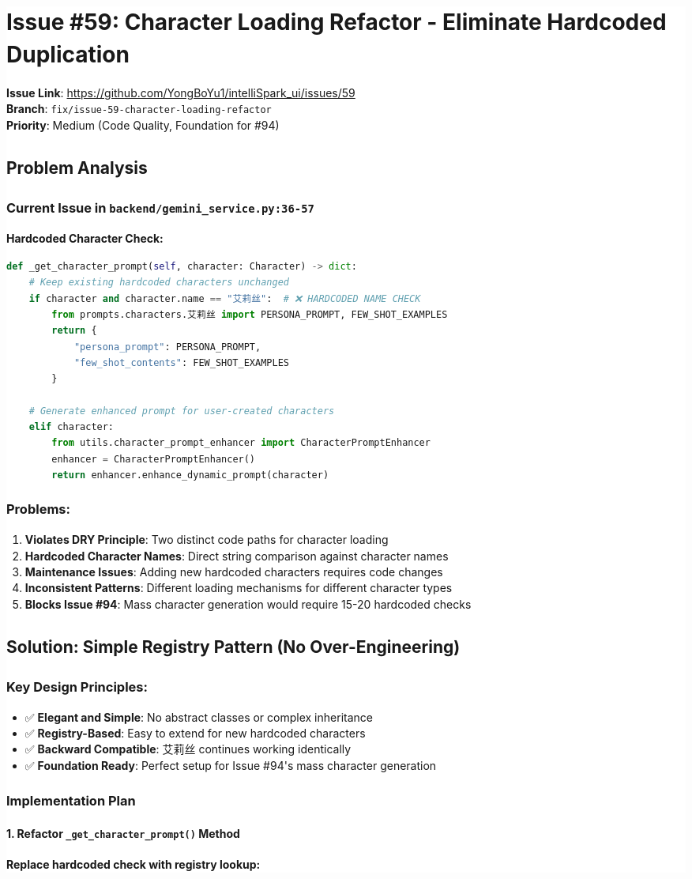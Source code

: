 # Issue #59: Character Loading Refactor - Eliminate Hardcoded Duplication

**Issue Link**: https://github.com/YongBoYu1/intelliSpark_ui/issues/59  
**Branch**: `fix/issue-59-character-loading-refactor`  
**Priority**: Medium (Code Quality, Foundation for #94)

## Problem Analysis

### Current Issue in `backend/gemini_service.py:36-57`

**Hardcoded Character Check:**
```python
def _get_character_prompt(self, character: Character) -> dict:
    # Keep existing hardcoded characters unchanged
    if character and character.name == "艾莉丝":  # ❌ HARDCODED NAME CHECK
        from prompts.characters.艾莉丝 import PERSONA_PROMPT, FEW_SHOT_EXAMPLES
        return {
            "persona_prompt": PERSONA_PROMPT,
            "few_shot_contents": FEW_SHOT_EXAMPLES
        }
    
    # Generate enhanced prompt for user-created characters  
    elif character:
        from utils.character_prompt_enhancer import CharacterPromptEnhancer
        enhancer = CharacterPromptEnhancer()
        return enhancer.enhance_dynamic_prompt(character)
```

### Problems:
1. **Violates DRY Principle**: Two distinct code paths for character loading
2. **Hardcoded Character Names**: Direct string comparison against character names
3. **Maintenance Issues**: Adding new hardcoded characters requires code changes
4. **Inconsistent Patterns**: Different loading mechanisms for different character types
5. **Blocks Issue #94**: Mass character generation would require 15-20 hardcoded checks

## Solution: Simple Registry Pattern (No Over-Engineering)

### Key Design Principles:
- ✅ **Elegant and Simple**: No abstract classes or complex inheritance
- ✅ **Registry-Based**: Easy to extend for new hardcoded characters
- ✅ **Backward Compatible**: 艾莉丝 continues working identically
- ✅ **Foundation Ready**: Perfect setup for Issue #94's mass character generation

### Implementation Plan

#### 1. Refactor `_get_character_prompt()` Method
**Replace hardcoded check with registry lookup:**
